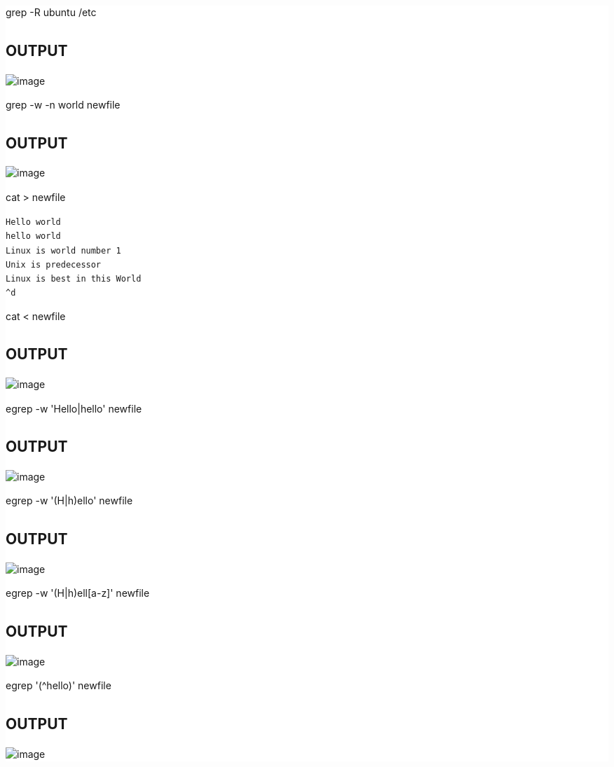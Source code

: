 


grep -R ubuntu /etc
## OUTPUT
<img width="1260" height="326" alt="image" src="https://github.com/user-attachments/assets/b64991be-c688-4b45-9e4a-d34a88972bdc" />



grep -w -n world newfile   
## OUTPUT
<img width="308" height="98" alt="image" src="https://github.com/user-attachments/assets/f5e76fa1-6fb3-44d0-b3b1-e2a1628af964" />


cat > newfile 
```
Hello world
hello world
Linux is world number 1
Unix is predecessor
Linux is best in this World
^d
```

cat < newfile
## OUTPUT
<img width="334" height="176" alt="image" src="https://github.com/user-attachments/assets/02fa1e9f-3846-4bda-b544-66b461051358" />



egrep -w 'Hello|hello' newfile 
## OUTPUT
<img width="374" height="97" alt="image" src="https://github.com/user-attachments/assets/8a63f529-20b2-4749-bc30-ff870d185df7" />



egrep -w '(H|h)ello' newfile 
## OUTPUT
<img width="362" height="98" alt="image" src="https://github.com/user-attachments/assets/2c5563f4-0c89-4b7c-8321-8fa006cebb4c" />



egrep -w '(H|h)ell[a-z]' newfile 
## OUTPUT
<img width="399" height="100" alt="image" src="https://github.com/user-attachments/assets/faebb5b5-998c-4286-aceb-17c72a988a73" />




egrep '(^hello)' newfile 
## OUTPUT
<img width="316" height="76" alt="image" src="https://github.com/user-attachments/assets/6cd6feeb-cae9-47a0-864e-3a270a8a369a" />
